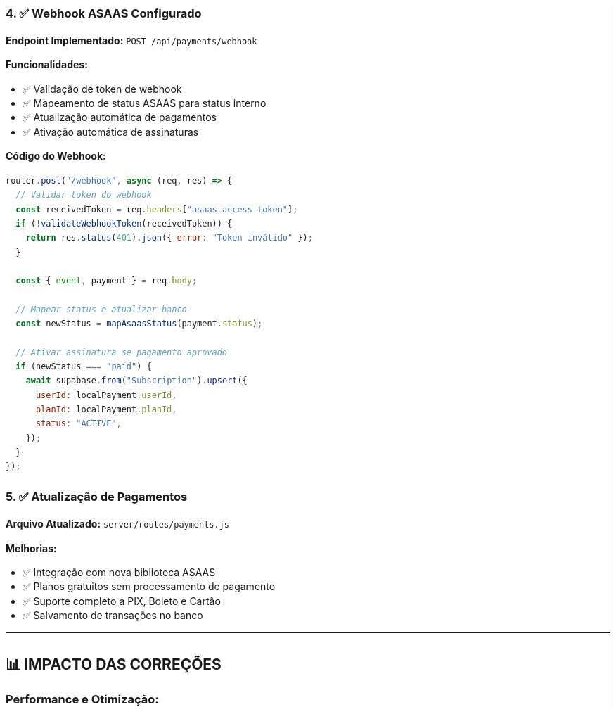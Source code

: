 ### 4. ✅ **Webhook ASAAS Configurado**

**Endpoint Implementado:** `POST /api/payments/webhook`

**Funcionalidades:**

- ✅ Validação de token de webhook
- ✅ Mapeamento de status ASAAS para status interno
- ✅ Atualização automática de pagamentos
- ✅ Ativação automática de assinaturas

**Código do Webhook:**

```javascript
router.post("/webhook", async (req, res) => {
  // Validar token do webhook
  const receivedToken = req.headers["asaas-access-token"];
  if (!validateWebhookToken(receivedToken)) {
    return res.status(401).json({ error: "Token inválido" });
  }

  const { event, payment } = req.body;

  // Mapear status e atualizar banco
  const newStatus = mapAsaasStatus(payment.status);

  // Ativar assinatura se pagamento aprovado
  if (newStatus === "paid") {
    await supabase.from("Subscription").upsert({
      userId: localPayment.userId,
      planId: localPayment.planId,
      status: "ACTIVE",
    });
  }
});
```

### 5. ✅ **Atualização de Pagamentos**

**Arquivo Atualizado:** `server/routes/payments.js`

**Melhorias:**

- ✅ Integração com nova biblioteca ASAAS
- ✅ Planos gratuitos sem processamento de pagamento
- ✅ Suporte completo a PIX, Boleto e Cartão
- ✅ Salvamento de transações no banco

---

## 📊 **IMPACTO DAS CORREÇÕES**

### **Performance e Otimização:**
